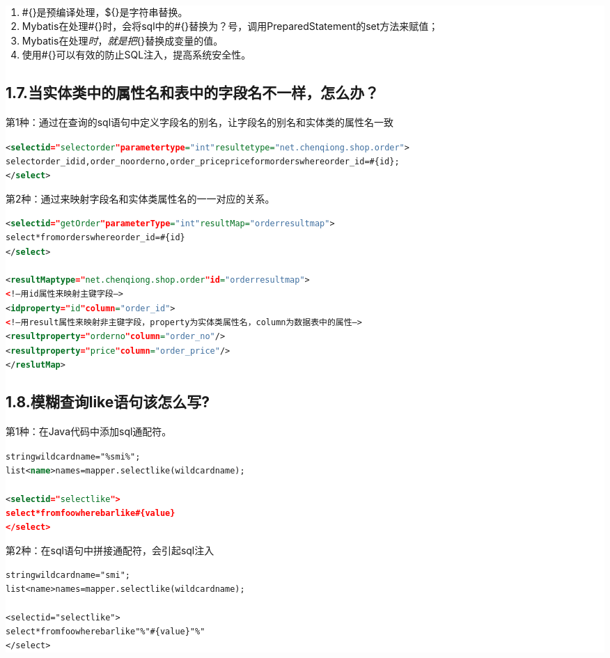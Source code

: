 1. \#{}是预编译处理，${}是字符串替换。
2. Mybatis在处理#{}时，会将sql中的#{}替换为？号，调用PreparedStatement的set方法来赋值；
3. Mybatis在处理${}时，就是把${}替换成变量的值。
4. 使用#{}可以有效的防止SQL注入，提高系统安全性。

## 1.7.当实体类中的属性名和表中的字段名不一样，怎么办？

第1种：通过在查询的sql语句中定义字段名的别名，让字段名的别名和实体类的属性名一致

```xml
<selectid="selectorder"parametertype="int"resultetype="net.chenqiong.shop.order">
selectorder_idid,order_noorderno,order_pricepriceformorderswhereorder_id=#{id};
</select>
```

第2种：通过来映射字段名和实体类属性名的一一对应的关系。

```xml
<selectid="getOrder"parameterType="int"resultMap="orderresultmap">
select*fromorderswhereorder_id=#{id}
</select>

<resultMaptype="net.chenqiong.shop.order"id="orderresultmap">
<!–用id属性来映射主键字段–>
<idproperty="id"column="order_id">
<!–用result属性来映射非主键字段，property为实体类属性名，column为数据表中的属性–>
<resultproperty="orderno"column="order_no"/>
<resultproperty="price"column="order_price"/>
</reslutMap>
```

## 1.8.模糊查询like语句该怎么写?

第1种：在Java代码中添加sql通配符。

```xml
stringwildcardname="%smi%";
list<name>names=mapper.selectlike(wildcardname);

<selectid="selectlike">
select*fromfoowherebarlike#{value}
</select>
```

第2种：在sql语句中拼接通配符，会引起sql注入

```
stringwildcardname="smi";
list<name>names=mapper.selectlike(wildcardname);

<selectid="selectlike">
select*fromfoowherebarlike"%"#{value}"%"
</select>
```
